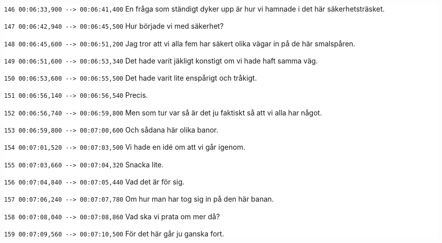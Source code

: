 

`146 00:06:33,900 --> 00:06:41,400`
En fråga som ständigt dyker upp är hur vi hamnade i det här säkerhetsträsket.



`147 00:06:42,940 --> 00:06:45,500`
Hur började vi med säkerhet?



`148 00:06:45,600 --> 00:06:51,200`
Jag tror att vi alla fem har säkert olika vägar in på de här smalspåren.



`149 00:06:51,600 --> 00:06:53,340`
Det hade varit jäkligt konstigt om vi hade haft samma väg.



`150 00:06:53,600 --> 00:06:55,500`
Det hade varit lite enspårigt och tråkigt.



`151 00:06:56,140 --> 00:06:56,540`
Precis.



`152 00:06:56,740 --> 00:06:59,800`
Men som tur var så är det ju faktiskt så att vi alla har något.



`153 00:06:59,800 --> 00:07:00,600`
Och sådana här olika banor.



`154 00:07:01,520 --> 00:07:03,500`
Vi hade en idé om att vi går igenom.



`155 00:07:03,660 --> 00:07:04,320`
Snacka lite.



`156 00:07:04,840 --> 00:07:05,440`
Vad det är för sig.



`157 00:07:06,240 --> 00:07:07,780`
Om hur man har tog sig in på den här banan.



`158 00:07:08,040 --> 00:07:08,860`
Vad ska vi prata om mer då?



`159 00:07:09,560 --> 00:07:10,500`
För det här går ju ganska fort.
